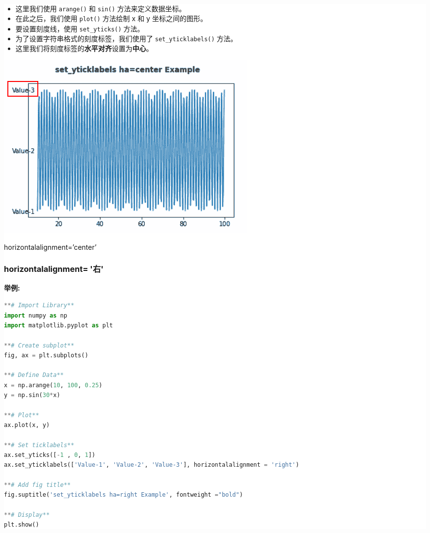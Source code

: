 *   这里我们使用 `arange()` 和 `sin()` 方法来定义数据坐标。
*   在此之后，我们使用 `plot()` 方法绘制 x 和 y 坐标之间的图形。
*   要设置刻度线，使用 `set_yticks()` 方法。
*   为了设置字符串格式的刻度标签，我们使用了 `set_yticklabels()` 方法。
*   这里我们将刻度标签的**水平对齐**设置为**中心**。

![matplotlib set_yticklabels horizontalalignment](img/b9155ce44271c2f40b8dbffcd074d720.png "matplotlib set yticklabels horizontalalignment")

horizontalalignment=’center’

### horizontalalignment= '右'

**举例:**

```py
**# Import Library** 
import numpy as np
import matplotlib.pyplot as plt

**# Create subplot** 
fig, ax = plt.subplots()

**# Define Data** 
x = np.arange(10, 100, 0.25)
y = np.sin(30*x)

**# Plot** 
ax.plot(x, y)

**# Set ticklabels** 
ax.set_yticks([-1 , 0, 1])
ax.set_yticklabels(['Value-1', 'Value-2', 'Value-3'], horizontalalignment = 'right')

**# Add fig title** 
fig.suptitle('set_yticklabels ha=right Example', fontweight ="bold")

**# Display** 
plt.show()
```
